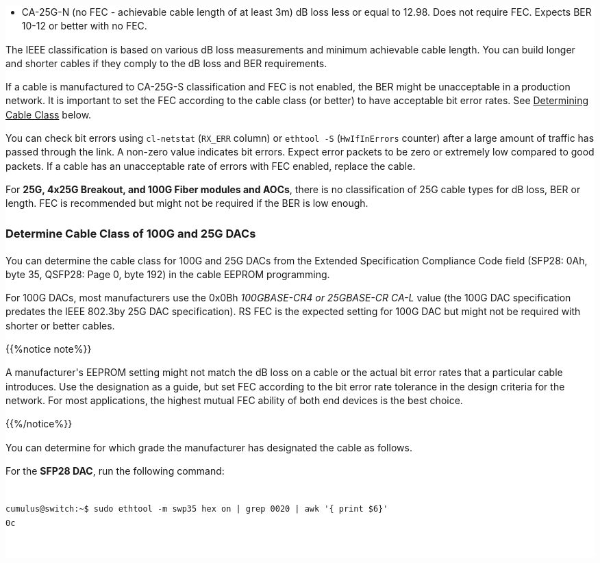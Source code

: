   - CA-25G-N (no FEC - achievable cable length of at least 3m) dB loss
    less or equal to 12.98. Does not require FEC. Expects BER 10-12 or
    better with no FEC.

The IEEE classification is based on various dB loss measurements and
minimum achievable cable length. You can build longer and shorter cables
if they comply to the dB loss and BER requirements.

If a cable is manufactured to CA-25G-S classification and FEC is not
enabled, the BER might be unacceptable in a production network. It is
important to set the FEC according to the cable class (or better) to
have acceptable bit error rates. See [Determining Cable
Class](#src-8363026_SwitchPortAttributes-cable_class) below.

You can check bit errors using `cl-netstat` (`RX_ERR` column) or
`ethtool -S` (`HwIfInErrors` counter) after a large amount of traffic
has passed through the link. A non-zero value indicates bit errors.
Expect error packets to be zero or extremely low compared to good
packets. If a cable has an unacceptable rate of errors with FEC enabled,
replace the cable.

For **25G, 4x25G Breakout, and 100G Fiber modules and AOCs**, there is
no classification of 25G cable types for dB loss, BER or length. FEC is
recommended but might not be required if the BER is low enough.

### Determine Cable Class of 100G and 25G DACs

You can determine the cable class for 100G and 25G DACs from the
Extended Specification Compliance Code field (SFP28: 0Ah, byte 35,
QSFP28: Page 0, byte 192) in the cable EEPROM programming.

For 100G DACs, most manufacturers use the 0x0Bh *100GBASE-CR4 or
25GBASE-CR CA-L* value (the 100G DAC specification predates the IEEE
802.3by 25G DAC specification). RS FEC is the expected setting for 100G
DAC but might not be required with shorter or better cables.

{{%notice note%}}

A manufacturer's EEPROM setting might not match the dB loss on a cable
or the actual bit error rates that a particular cable introduces. Use
the designation as a guide, but set FEC according to the bit error rate
tolerance in the design criteria for the network. For most applications,
the highest mutual FEC ability of both end devices is the best choice.

{{%/notice%}}

You can determine for which grade the manufacturer has designated the
cable as follows.

For the **SFP28 DAC**, run the following command:

``` 
                   
cumulus@switch:~$ sudo ethtool -m swp35 hex on | grep 0020 | awk '{ print $6}'
0c
   
    
```
